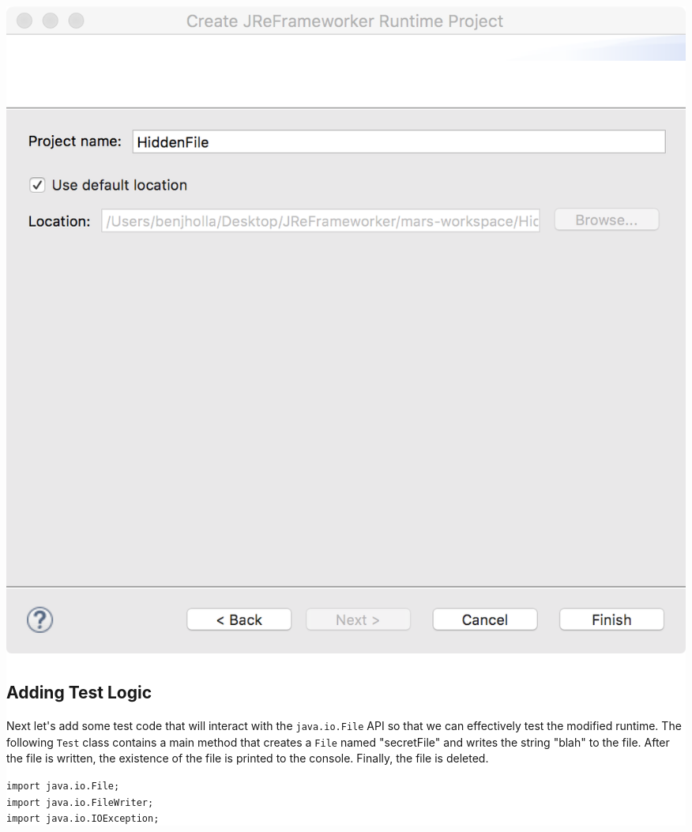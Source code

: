 ![Module Name](../images/hidden_file/NewProjectName.png)

## Adding Test Logic

Next let's add some test code that will interact with the `java.io.File` API so that we can effectively test the modified runtime. The following `Test` class contains a main method that creates a `File` named "secretFile" and writes the string "blah" to the file.  After the file is written, the existence of the file is printed to the console.  Finally, the file is deleted.

	import java.io.File;
	import java.io.FileWriter;
	import java.io.IOException;
	